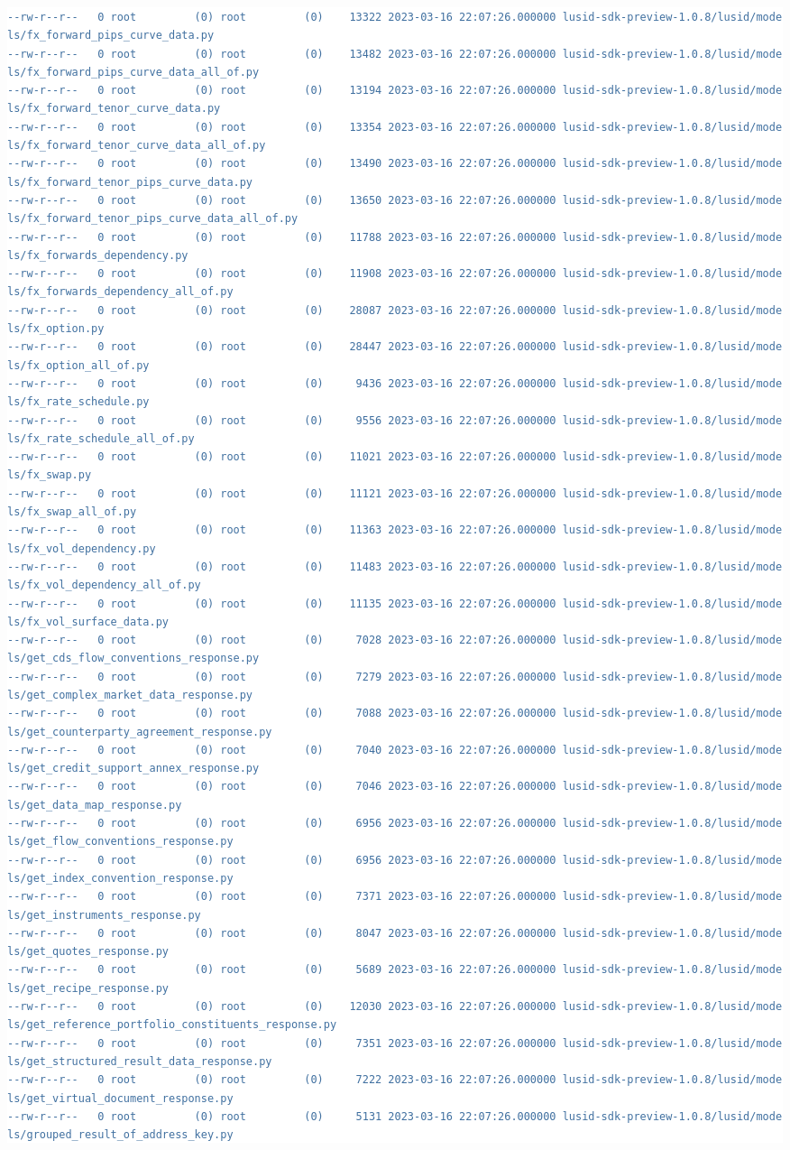 ```diff
--rw-r--r--   0 root         (0) root         (0)    13322 2023-03-16 22:07:26.000000 lusid-sdk-preview-1.0.8/lusid/models/fx_forward_pips_curve_data.py
--rw-r--r--   0 root         (0) root         (0)    13482 2023-03-16 22:07:26.000000 lusid-sdk-preview-1.0.8/lusid/models/fx_forward_pips_curve_data_all_of.py
--rw-r--r--   0 root         (0) root         (0)    13194 2023-03-16 22:07:26.000000 lusid-sdk-preview-1.0.8/lusid/models/fx_forward_tenor_curve_data.py
--rw-r--r--   0 root         (0) root         (0)    13354 2023-03-16 22:07:26.000000 lusid-sdk-preview-1.0.8/lusid/models/fx_forward_tenor_curve_data_all_of.py
--rw-r--r--   0 root         (0) root         (0)    13490 2023-03-16 22:07:26.000000 lusid-sdk-preview-1.0.8/lusid/models/fx_forward_tenor_pips_curve_data.py
--rw-r--r--   0 root         (0) root         (0)    13650 2023-03-16 22:07:26.000000 lusid-sdk-preview-1.0.8/lusid/models/fx_forward_tenor_pips_curve_data_all_of.py
--rw-r--r--   0 root         (0) root         (0)    11788 2023-03-16 22:07:26.000000 lusid-sdk-preview-1.0.8/lusid/models/fx_forwards_dependency.py
--rw-r--r--   0 root         (0) root         (0)    11908 2023-03-16 22:07:26.000000 lusid-sdk-preview-1.0.8/lusid/models/fx_forwards_dependency_all_of.py
--rw-r--r--   0 root         (0) root         (0)    28087 2023-03-16 22:07:26.000000 lusid-sdk-preview-1.0.8/lusid/models/fx_option.py
--rw-r--r--   0 root         (0) root         (0)    28447 2023-03-16 22:07:26.000000 lusid-sdk-preview-1.0.8/lusid/models/fx_option_all_of.py
--rw-r--r--   0 root         (0) root         (0)     9436 2023-03-16 22:07:26.000000 lusid-sdk-preview-1.0.8/lusid/models/fx_rate_schedule.py
--rw-r--r--   0 root         (0) root         (0)     9556 2023-03-16 22:07:26.000000 lusid-sdk-preview-1.0.8/lusid/models/fx_rate_schedule_all_of.py
--rw-r--r--   0 root         (0) root         (0)    11021 2023-03-16 22:07:26.000000 lusid-sdk-preview-1.0.8/lusid/models/fx_swap.py
--rw-r--r--   0 root         (0) root         (0)    11121 2023-03-16 22:07:26.000000 lusid-sdk-preview-1.0.8/lusid/models/fx_swap_all_of.py
--rw-r--r--   0 root         (0) root         (0)    11363 2023-03-16 22:07:26.000000 lusid-sdk-preview-1.0.8/lusid/models/fx_vol_dependency.py
--rw-r--r--   0 root         (0) root         (0)    11483 2023-03-16 22:07:26.000000 lusid-sdk-preview-1.0.8/lusid/models/fx_vol_dependency_all_of.py
--rw-r--r--   0 root         (0) root         (0)    11135 2023-03-16 22:07:26.000000 lusid-sdk-preview-1.0.8/lusid/models/fx_vol_surface_data.py
--rw-r--r--   0 root         (0) root         (0)     7028 2023-03-16 22:07:26.000000 lusid-sdk-preview-1.0.8/lusid/models/get_cds_flow_conventions_response.py
--rw-r--r--   0 root         (0) root         (0)     7279 2023-03-16 22:07:26.000000 lusid-sdk-preview-1.0.8/lusid/models/get_complex_market_data_response.py
--rw-r--r--   0 root         (0) root         (0)     7088 2023-03-16 22:07:26.000000 lusid-sdk-preview-1.0.8/lusid/models/get_counterparty_agreement_response.py
--rw-r--r--   0 root         (0) root         (0)     7040 2023-03-16 22:07:26.000000 lusid-sdk-preview-1.0.8/lusid/models/get_credit_support_annex_response.py
--rw-r--r--   0 root         (0) root         (0)     7046 2023-03-16 22:07:26.000000 lusid-sdk-preview-1.0.8/lusid/models/get_data_map_response.py
--rw-r--r--   0 root         (0) root         (0)     6956 2023-03-16 22:07:26.000000 lusid-sdk-preview-1.0.8/lusid/models/get_flow_conventions_response.py
--rw-r--r--   0 root         (0) root         (0)     6956 2023-03-16 22:07:26.000000 lusid-sdk-preview-1.0.8/lusid/models/get_index_convention_response.py
--rw-r--r--   0 root         (0) root         (0)     7371 2023-03-16 22:07:26.000000 lusid-sdk-preview-1.0.8/lusid/models/get_instruments_response.py
--rw-r--r--   0 root         (0) root         (0)     8047 2023-03-16 22:07:26.000000 lusid-sdk-preview-1.0.8/lusid/models/get_quotes_response.py
--rw-r--r--   0 root         (0) root         (0)     5689 2023-03-16 22:07:26.000000 lusid-sdk-preview-1.0.8/lusid/models/get_recipe_response.py
--rw-r--r--   0 root         (0) root         (0)    12030 2023-03-16 22:07:26.000000 lusid-sdk-preview-1.0.8/lusid/models/get_reference_portfolio_constituents_response.py
--rw-r--r--   0 root         (0) root         (0)     7351 2023-03-16 22:07:26.000000 lusid-sdk-preview-1.0.8/lusid/models/get_structured_result_data_response.py
--rw-r--r--   0 root         (0) root         (0)     7222 2023-03-16 22:07:26.000000 lusid-sdk-preview-1.0.8/lusid/models/get_virtual_document_response.py
--rw-r--r--   0 root         (0) root         (0)     5131 2023-03-16 22:07:26.000000 lusid-sdk-preview-1.0.8/lusid/models/grouped_result_of_address_key.py
```